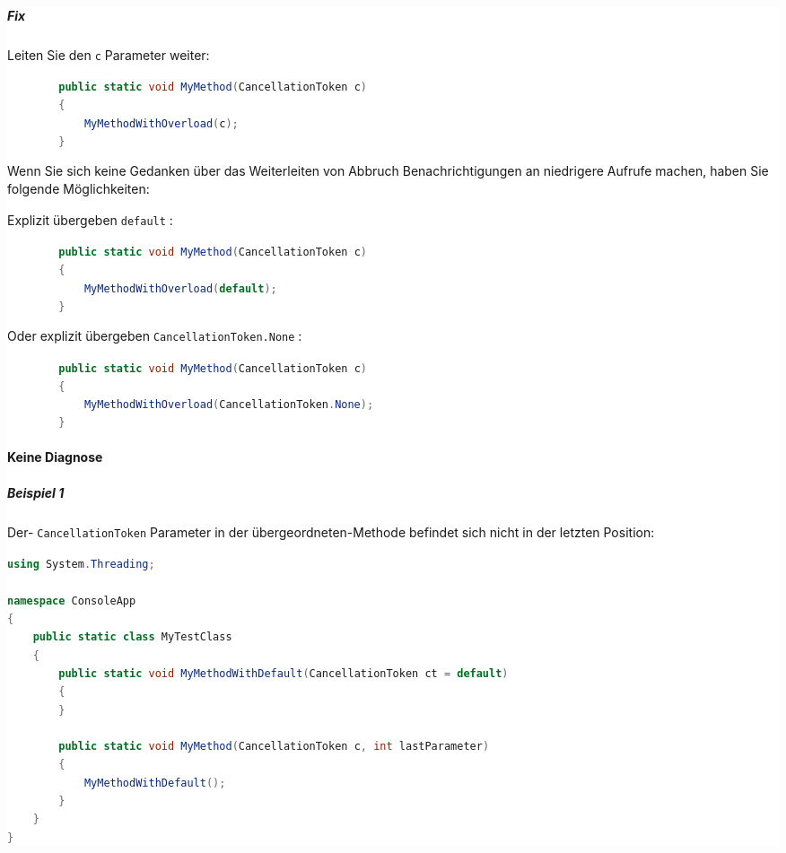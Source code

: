 ##### <a name="fix"></a>Fix

Leiten Sie den `c` Parameter weiter:

```csharp
        public static void MyMethod(CancellationToken c)
        {
            MyMethodWithOverload(c);
        }
```

Wenn Sie sich keine Gedanken über das Weiterleiten von Abbruch Benachrichtigungen an niedrigere Aufrufe machen, haben Sie folgende Möglichkeiten:

Explizit übergeben `default` :

```csharp
        public static void MyMethod(CancellationToken c)
        {
            MyMethodWithOverload(default);
        }
```

Oder explizit übergeben `CancellationToken.None` :

```csharp
        public static void MyMethod(CancellationToken c)
        {
            MyMethodWithOverload(CancellationToken.None);
        }
```

#### <a name="no-diagnosis"></a>Keine Diagnose

##### <a name="example-1"></a>Beispiel 1

Der- `CancellationToken` Parameter in der übergeordneten-Methode befindet sich nicht in der letzten Position:

```csharp
using System.Threading;

namespace ConsoleApp
{
    public static class MyTestClass
    {
        public static void MyMethodWithDefault(CancellationToken ct = default)
        {
        }

        public static void MyMethod(CancellationToken c, int lastParameter)
        {
            MyMethodWithDefault();
        }
    }
}
```

